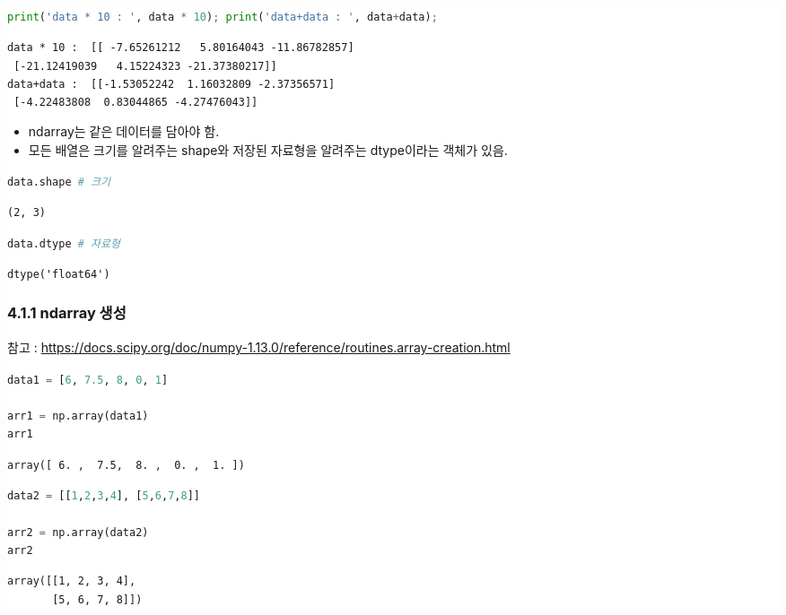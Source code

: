 
```python
print('data * 10 : ', data * 10); print('data+data : ', data+data);
```

    data * 10 :  [[ -7.65261212   5.80164043 -11.86782857]
     [-21.12419039   4.15224323 -21.37380217]]
    data+data :  [[-1.53052242  1.16032809 -2.37356571]
     [-4.22483808  0.83044865 -4.27476043]]


- ndarray는 같은 데이터를 담아야 함.
- 모든 배열은 크기를 알려주는 shape와 저장된 자료형을 알려주는 dtype이라는 객체가 있음.


```python
data.shape # 크기
```




    (2, 3)




```python
data.dtype # 자료형
```




    dtype('float64')



### 4.1.1 ndarray 생성
참고 : https://docs.scipy.org/doc/numpy-1.13.0/reference/routines.array-creation.html


```python
data1 = [6, 7.5, 8, 0, 1]

arr1 = np.array(data1)
arr1
```




    array([ 6. ,  7.5,  8. ,  0. ,  1. ])




```python
data2 = [[1,2,3,4], [5,6,7,8]]

arr2 = np.array(data2)
arr2
```




    array([[1, 2, 3, 4],
           [5, 6, 7, 8]])
